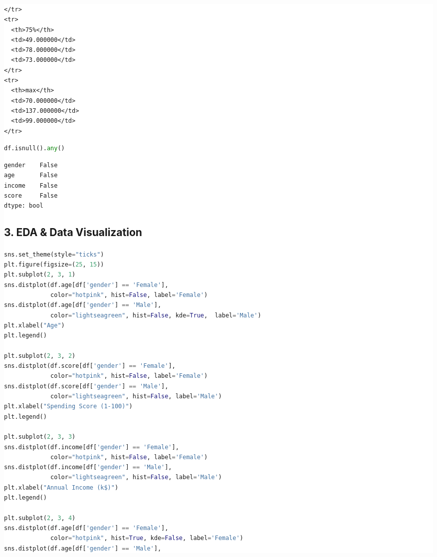    </tr>
    <tr>
      <th>75%</th>
      <td>49.000000</td>
      <td>78.000000</td>
      <td>73.000000</td>
    </tr>
    <tr>
      <th>max</th>
      <td>70.000000</td>
      <td>137.000000</td>
      <td>99.000000</td>
    </tr>
  </tbody>
</table>
</div>




```python
df.isnull().any()
```




    gender    False
    age       False
    income    False
    score     False
    dtype: bool



## 3. EDA & Data Visualization 


```python
sns.set_theme(style="ticks")
plt.figure(figsize=(25, 15))
plt.subplot(2, 3, 1)
sns.distplot(df.age[df['gender'] == 'Female'],
             color="hotpink", hist=False, label='Female')
sns.distplot(df.age[df['gender'] == 'Male'],
             color="lightseagreen", hist=False, kde=True,  label='Male')
plt.xlabel("Age")
plt.legend()

plt.subplot(2, 3, 2)
sns.distplot(df.score[df['gender'] == 'Female'],
             color="hotpink", hist=False, label='Female')
sns.distplot(df.score[df['gender'] == 'Male'],
             color="lightseagreen", hist=False, label='Male')
plt.xlabel("Spending Score (1-100)")
plt.legend()

plt.subplot(2, 3, 3)
sns.distplot(df.income[df['gender'] == 'Female'],
             color="hotpink", hist=False, label='Female')
sns.distplot(df.income[df['gender'] == 'Male'],
             color="lightseagreen", hist=False, label='Male')
plt.xlabel("Annual Income (k$)")
plt.legend()

plt.subplot(2, 3, 4)
sns.distplot(df.age[df['gender'] == 'Female'],
             color="hotpink", hist=True, kde=False, label='Female')
sns.distplot(df.age[df['gender'] == 'Male'],
```